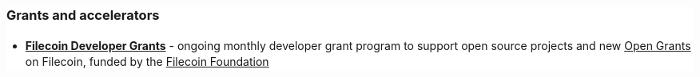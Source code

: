 ### Grants and accelerators

* [**Filecoin Developer Grants**](https://filecoin.io/grants) - ongoing monthly developer grant program to support open source projects and new [Open Grants](https://github.com/filecoin-project/devgrants/blob/master/Program%20Resources/Open%20Grants%20README.md) on Filecoin, funded by the [Filecoin Foundation](https://fil.org)
